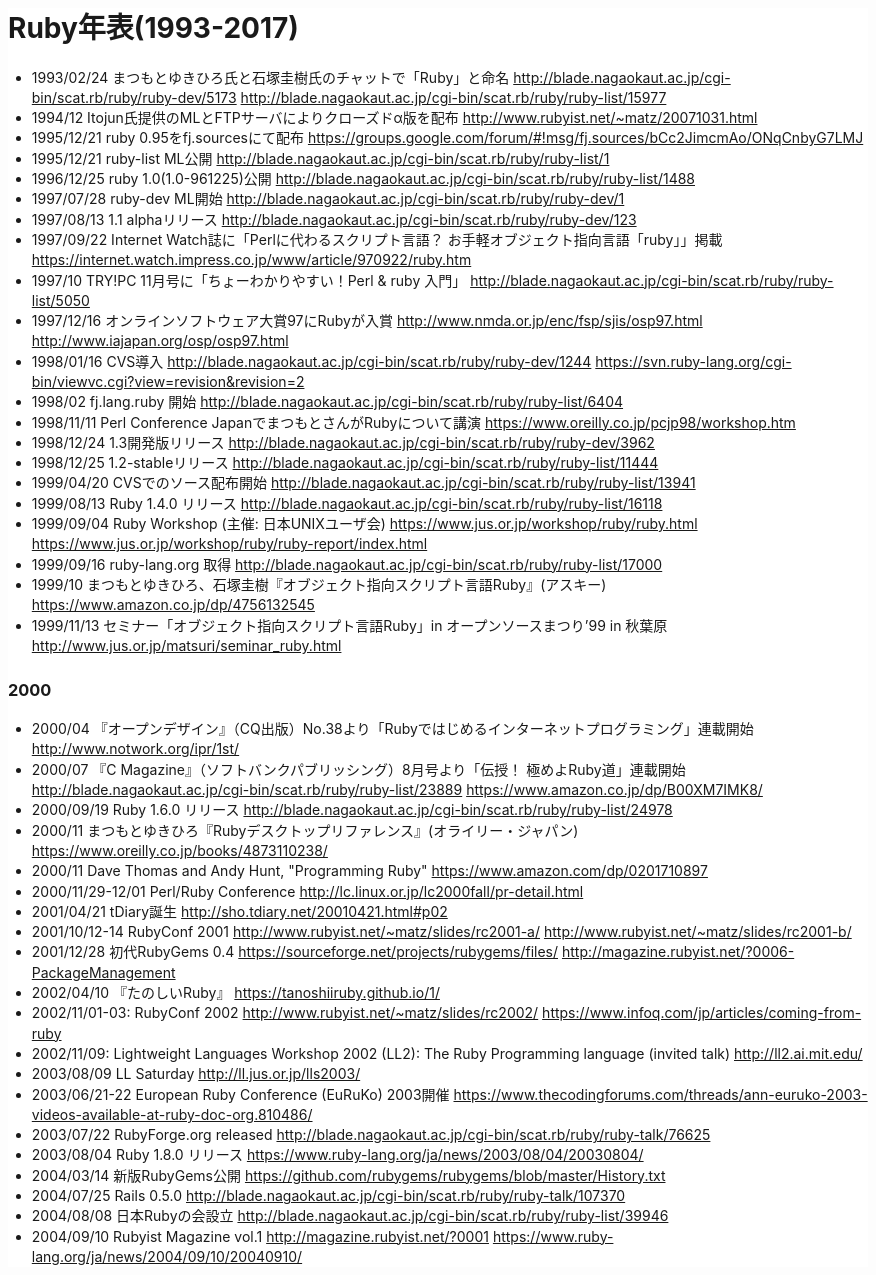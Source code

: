 # Ruby年表(1993-2017)

* 1993/02/24 まつもとゆきひろ氏と石塚圭樹氏のチャットで「Ruby」と命名 http://blade.nagaokaut.ac.jp/cgi-bin/scat.rb/ruby/ruby-dev/5173 http://blade.nagaokaut.ac.jp/cgi-bin/scat.rb/ruby/ruby-list/15977
* 1994/12 Itojun氏提供のMLとFTPサーバによりクローズドα版を配布 http://www.rubyist.net/~matz/20071031.html
* 1995/12/21 ruby 0.95をfj.sourcesにて配布 https://groups.google.com/forum/#!msg/fj.sources/bCc2JimcmAo/ONqCnbyG7LMJ
* 1995/12/21 ruby-list ML公開 http://blade.nagaokaut.ac.jp/cgi-bin/scat.rb/ruby/ruby-list/1
* 1996/12/25 ruby 1.0(1.0-961225)公開 http://blade.nagaokaut.ac.jp/cgi-bin/scat.rb/ruby/ruby-list/1488
* 1997/07/28 ruby-dev ML開始 http://blade.nagaokaut.ac.jp/cgi-bin/scat.rb/ruby/ruby-dev/1
* 1997/08/13 1.1 alphaリリース http://blade.nagaokaut.ac.jp/cgi-bin/scat.rb/ruby/ruby-dev/123
* 1997/09/22 Internet Watch誌に「Perlに代わるスクリプト言語？ お手軽オブジェクト指向言語「ruby」」掲載 https://internet.watch.impress.co.jp/www/article/970922/ruby.htm
* 1997/10 TRY!PC 11月号に「ちょーわかりやすい！Perl & ruby 入門」 http://blade.nagaokaut.ac.jp/cgi-bin/scat.rb/ruby/ruby-list/5050
* 1997/12/16 オンラインソフトウェア大賞97にRubyが入賞 http://www.nmda.or.jp/enc/fsp/sjis/osp97.html http://www.iajapan.org/osp/osp97.html
* 1998/01/16 CVS導入 http://blade.nagaokaut.ac.jp/cgi-bin/scat.rb/ruby/ruby-dev/1244 https://svn.ruby-lang.org/cgi-bin/viewvc.cgi?view=revision&revision=2
* 1998/02 fj.lang.ruby 開始 http://blade.nagaokaut.ac.jp/cgi-bin/scat.rb/ruby/ruby-list/6404
* 1998/11/11 Perl Conference JapanでまつもとさんがRubyについて講演 https://www.oreilly.co.jp/pcjp98/workshop.htm
* 1998/12/24 1.3開発版リリース http://blade.nagaokaut.ac.jp/cgi-bin/scat.rb/ruby/ruby-dev/3962
* 1998/12/25 1.2-stableリリース http://blade.nagaokaut.ac.jp/cgi-bin/scat.rb/ruby/ruby-list/11444
* 1999/04/20 CVSでのソース配布開始 http://blade.nagaokaut.ac.jp/cgi-bin/scat.rb/ruby/ruby-list/13941
* 1999/08/13 Ruby 1.4.0 リリース http://blade.nagaokaut.ac.jp/cgi-bin/scat.rb/ruby/ruby-list/16118
* 1999/09/04 Ruby Workshop (主催: 日本UNIXユーザ会) https://www.jus.or.jp/workshop/ruby/ruby.html  https://www.jus.or.jp/workshop/ruby/ruby-report/index.html
* 1999/09/16 ruby-lang.org 取得 http://blade.nagaokaut.ac.jp/cgi-bin/scat.rb/ruby/ruby-list/17000
* 1999/10 まつもとゆきひろ、石塚圭樹『オブジェクト指向スクリプト言語Ruby』(アスキー) https://www.amazon.co.jp/dp/4756132545
* 1999/11/13 セミナー「オブジェクト指向スクリプト言語Ruby」in オープンソースまつり’99 in 秋葉原 http://www.jus.or.jp/matsuri/seminar_ruby.html

### 2000

* 2000/04 『オープンデザイン』（CQ出版）No.38より「Rubyではじめるインターネットプログラミング」連載開始　http://www.notwork.org/ipr/1st/
* 2000/07 『C Magazine』（ソフトバンクパブリッシング）8月号より「伝授！ 極めよRuby道」連載開始 http://blade.nagaokaut.ac.jp/cgi-bin/scat.rb/ruby/ruby-list/23889 https://www.amazon.co.jp/dp/B00XM7IMK8/
* 2000/09/19 Ruby 1.6.0 リリース http://blade.nagaokaut.ac.jp/cgi-bin/scat.rb/ruby/ruby-list/24978
* 2000/11 まつもとゆきひろ『Rubyデスクトップリファレンス』(オライリー・ジャパン) https://www.oreilly.co.jp/books/4873110238/
* 2000/11 Dave Thomas and Andy Hunt, "Programming Ruby" https://www.amazon.com/dp/0201710897
* 2000/11/29-12/01 Perl/Ruby Conference http://lc.linux.or.jp/lc2000fall/pr-detail.html
* 2001/04/21 tDiary誕生 http://sho.tdiary.net/20010421.html#p02
* 2001/10/12-14 RubyConf 2001 http://www.rubyist.net/~matz/slides/rc2001-a/ http://www.rubyist.net/~matz/slides/rc2001-b/
* 2001/12/28 初代RubyGems 0.4 https://sourceforge.net/projects/rubygems/files/ http://magazine.rubyist.net/?0006-PackageManagement
* 2002/04/10 『たのしいRuby』 https://tanoshiiruby.github.io/1/
* 2002/11/01-03: RubyConf 2002 http://www.rubyist.net/~matz/slides/rc2002/ https://www.infoq.com/jp/articles/coming-from-ruby
* 2002/11/09: Lightweight Languages Workshop 2002 (LL2): The Ruby Programming language (invited talk)   http://ll2.ai.mit.edu/
* 2003/08/09 LL Saturday http://ll.jus.or.jp/lls2003/
* 2003/06/21-22 European Ruby Conference (EuRuKo) 2003開催 https://www.thecodingforums.com/threads/ann-euruko-2003-videos-available-at-ruby-doc-org.810486/
* 2003/07/22 RubyForge.org released http://blade.nagaokaut.ac.jp/cgi-bin/scat.rb/ruby/ruby-talk/76625
* 2003/08/04 Ruby 1.8.0 リリース https://www.ruby-lang.org/ja/news/2003/08/04/20030804/
* 2004/03/14 新版RubyGems公開 https://github.com/rubygems/rubygems/blob/master/History.txt
* 2004/07/25 Rails 0.5.0 http://blade.nagaokaut.ac.jp/cgi-bin/scat.rb/ruby/ruby-talk/107370
* 2004/08/08 日本Rubyの会設立 http://blade.nagaokaut.ac.jp/cgi-bin/scat.rb/ruby/ruby-list/39946
* 2004/09/10 Rubyist Magazine vol.1 http://magazine.rubyist.net/?0001 https://www.ruby-lang.org/ja/news/2004/09/10/20040910/